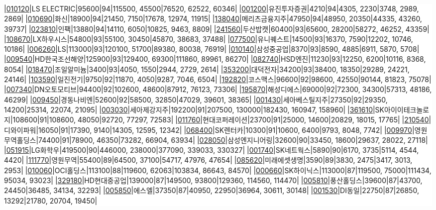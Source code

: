 |[010120](https://finance.daum.net/quotes/A010120)|LS ELECTRIC|95600|94|115500, 45500|76520, 62522, 60346|
|[001200](https://finance.daum.net/quotes/A001200)|유진투자증권|4210|94|4305, 2230|3748, 2989, 2869|
|[010690](https://finance.daum.net/quotes/A010690)|화신|18900|94|21450, 7150|17678, 12974, 11915|
|[138040](https://finance.daum.net/quotes/A138040)|메리츠금융지주|47950|94|48950, 20350|44335, 43260, 39737|
|[023810](https://finance.daum.net/quotes/A023810)|인팩|13880|94|14110, 6050|10825, 9463, 8809|
|[241560](https://finance.daum.net/quotes/A241560)|두산밥캣|60400|93|65600, 28200|58272, 46252, 43359|
|[108670](https://finance.daum.net/quotes/A108670)|LX하우시스|54800|93|55100, 30450|45870, 38683, 37488|
|[077500](https://finance.daum.net/quotes/A077500)|유니퀘스트|14500|93|16370, 7590|12202, 10746, 10186|
|[006260](https://finance.daum.net/quotes/A006260)|LS|113000|93|120100, 51700|89380, 80038, 76919|
|[010140](https://finance.daum.net/quotes/A010140)|삼성중공업|8370|93|8590, 4885|6911, 5870, 5708|
|[009540](https://finance.daum.net/quotes/A009540)|HD한국조선해양|125900|93|129400, 69300|111860, 89961, 86270|
|[082740](https://finance.daum.net/quotes/A082740)|HSD엔진|11230|93|12250, 6200|10116, 8368, 8054|
|[018470](https://finance.daum.net/quotes/A018470)|조일알미늄|3400|93|4050, 1550|2944, 2729, 2614|
|[353200](https://finance.daum.net/quotes/A353200)|대덕전자|34200|93|38400, 18350|29289, 24221, 24146|
|[103590](https://finance.daum.net/quotes/A103590)|일진전기|9750|92|11870, 4050|9287, 7046, 6504|
|[192820](https://finance.daum.net/quotes/A192820)|코스맥스|96600|92|98600, 42550|90144, 81823, 75078|
|[007340](https://finance.daum.net/quotes/A007340)|DN오토모티브|94400|92|102600, 48600|87912, 76123, 73306|
|[195870](https://finance.daum.net/quotes/A195870)|해성디에스|69000|92|72300, 34300|57313, 48186, 46299|
|[009450](https://finance.daum.net/quotes/A009450)|경동나비엔|52600|92|58500, 32850|47029, 39601, 38365|
|[001430](https://finance.daum.net/quotes/A001430)|세아베스틸지주|27350|92|29350, 14200|25314, 22074, 21095|
|[003030](https://finance.daum.net/quotes/A003030)|세아제강지주|192200|91|207500, 130000|182430, 160947, 158960|
|[361610](https://finance.daum.net/quotes/A361610)|SK아이이테크놀로지|108600|91|108600, 48050|92720, 77297, 72583|
|[011760](https://finance.daum.net/quotes/A011760)|현대코퍼레이션|23700|91|25000, 14600|20829, 18015, 17765|
|[210540](https://finance.daum.net/quotes/A210540)|디와이파워|16050|91|17390, 9140|14305, 12595, 12342|
|[068400](https://finance.daum.net/quotes/A068400)|SK렌터카|10300|91|10600, 6400|9793, 8048, 7742|
|[009970](https://finance.daum.net/quotes/A009970)|영원무역홀딩스|74400|91|78900, 46350|73282, 66904, 63934|
|[028050](https://finance.daum.net/quotes/A028050)|삼성엔지니어링|32600|90|33450, 18600|29637, 28022, 27118|
|[051915](https://finance.daum.net/quotes/A051915)|LG화학우|419500|90|446000, 238000|377090, 339033, 330327|
|[001740](https://finance.daum.net/quotes/A001740)|SK네트웍스|5890|90|6170, 3735|5114, 4544, 4420|
|[111770](https://finance.daum.net/quotes/A111770)|영원무역|55400|89|64500, 37100|54717, 47976, 47654|
|[085620](https://finance.daum.net/quotes/A085620)|미래에셋생명|3590|89|3830, 2475|3417, 3013, 2953|
|[010060](https://finance.daum.net/quotes/A010060)|OCI홀딩스|113100|88|119600, 62063|103834, 86643, 84570|
|[000660](https://finance.daum.net/quotes/A000660)|SK하이닉스|113000|87|119500, 75000|111434, 95034, 93023|
|[329180](https://finance.daum.net/quotes/A329180)|HD현대중공업|139000|87|149500, 93800|129360, 114560, 114470|
|[005810](https://finance.daum.net/quotes/A005810)|풍산홀딩스|39600|87|43700, 24450|36485, 34134, 32293|
|[005850](https://finance.daum.net/quotes/A005850)|에스엘|37350|87|40950, 22950|36964, 30611, 30148|
|[001530](https://finance.daum.net/quotes/A001530)|DI동일|22750|87|26850, 13292|21780, 20704, 19450|